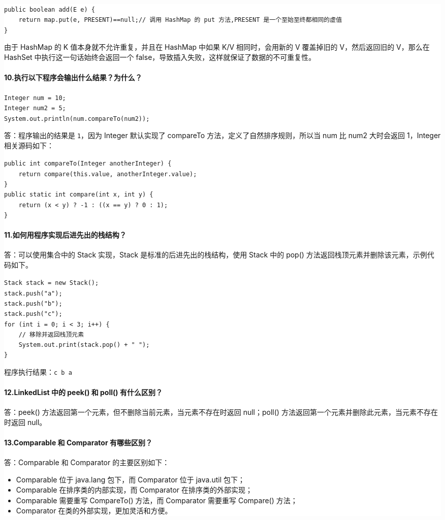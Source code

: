 

    public boolean add(E e) {
        return map.put(e, PRESENT)==null;// 调用 HashMap 的 put 方法,PRESENT 是一个至始至终都相同的虚值
    }


由于 HashMap 的 K 值本身就不允许重复，并且在 HashMap 中如果 K/V 相同时，会用新的 V 覆盖掉旧的 V，然后返回旧的 V，那么在
HashSet 中执行这一句话始终会返回一个 false，导致插入失败，这样就保证了数据的不可重复性。

#### 10.执行以下程序会输出什么结果？为什么？



    Integer num = 10;
    Integer num2 = 5;
    System.out.println(num.compareTo(num2));


答：程序输出的结果是 `1`，因为 Integer 默认实现了 compareTo 方法，定义了自然排序规则，所以当 num 比 num2 大时会返回
1，Integer 相关源码如下：



    public int compareTo(Integer anotherInteger) {
        return compare(this.value, anotherInteger.value);
    }
    public static int compare(int x, int y) {
        return (x < y) ? -1 : ((x == y) ? 0 : 1);
    }


#### 11.如何用程序实现后进先出的栈结构？

答：可以使用集合中的 Stack 实现，Stack 是标准的后进先出的栈结构，使用 Stack 中的 pop()
方法返回栈顶元素并删除该元素，示例代码如下。



    Stack stack = new Stack();
    stack.push("a");
    stack.push("b");
    stack.push("c");
    for (int i = 0; i < 3; i++) {
        // 移除并返回栈顶元素
        System.out.print(stack.pop() + " ");
    }


程序执行结果：`c b a`

#### 12.LinkedList 中的 peek() 和 poll() 有什么区别？

答：peek() 方法返回第一个元素，但不删除当前元素，当元素不存在时返回 null；poll() 方法返回第一个元素并删除此元素，当元素不存在时返回
null。

#### 13.Comparable 和 Comparator 有哪些区别？

答：Comparable 和 Comparator 的主要区别如下：

  * Comparable 位于 java.lang 包下，而 Comparator 位于 java.util 包下；
  * Comparable 在排序类的内部实现，而 Comparator 在排序类的外部实现；
  * Comparable 需要重写 CompareTo() 方法，而 Comparator 需要重写 Compare() 方法；
  * Comparator 在类的外部实现，更加灵活和方便。
